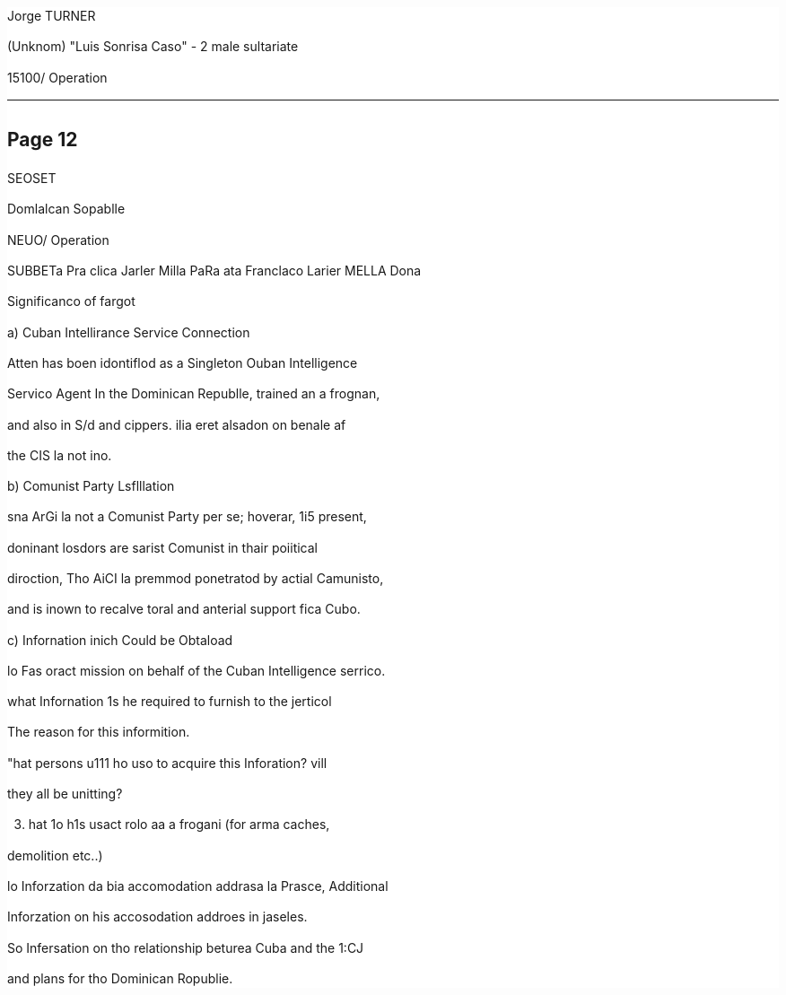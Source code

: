 Jorge TURNER

(Unknom) "Luis Sonrisa Caso" - 2 male sultariate

15100/ Operation

---

## Page 12

SEOSET

Domlalcan Sopablle

NEUO/ Operation

SUBBETa Pra clica Jarler Milla PaRa ata Franclaco Larier MELLA Dona

Significanco of fargot

a) Cuban Intellirance Service Connection

Atten has boen idontiflod as a Singleton Ouban Intelligence

Servico Agent In the Dominican Republle, trained an a frognan,

and also in S/d and cippers. ilia eret alsadon on benale af

the CIS la not ino.

b) Comunist Party Lsflllation

sna ArGi la not a Comunist Party per se; hoverar, 1i5 present,

doninant losdors are sarist Comunist in thair poiitical

diroction, Tho AiCI la premmod ponetratod by actial Camunisto,

and is inown to recalve toral and anterial support fica Cubo.

c) Infornation inich Could be Obtaload

lo Fas oract mission on behalf of the Cuban Intelligence serrico.

what Infornation 1s he required to furnish to the jerticol

The reason for this informition.

"hat persons u111 ho uso to acquire this Inforation? vill

they all be unitting?

3. hat 1o h1s usact rolo aa a frogani (for arma caches,

demolition etc..)

lo Inforzation da bia accomodation addrasa la Prasce, Additional

Inforzation on his accosodation addroes in jaseles.

So Infersation on tho relationship beturea Cuba and the 1:CJ

and plans for tho Dominican Ropublie.
